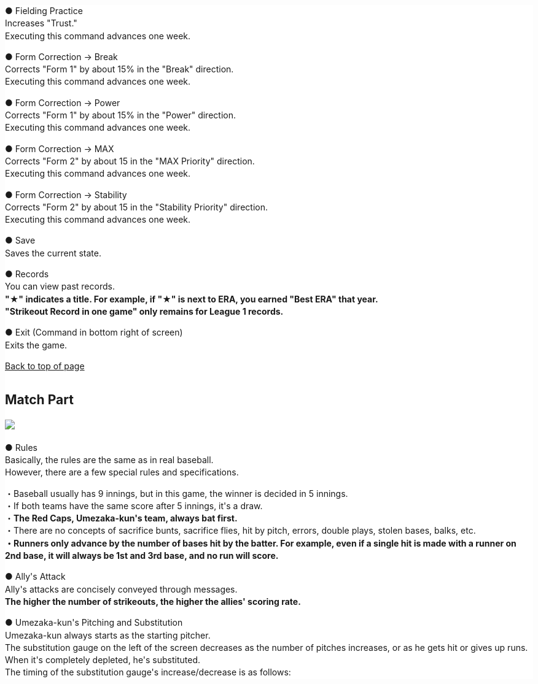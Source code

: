 ● Fielding Practice  
Increases "Trust."  
Executing this command advances one week.  
  
● Form Correction → Break  
Corrects "Form 1" by about 15% in the "Break" direction.  
Executing this command advances one week.  
  
● Form Correction → Power  
Corrects "Form 1" by about 15% in the "Power" direction.  
Executing this command advances one week.  
  
● Form Correction → MAX  
Corrects "Form 2" by about 15 in the "MAX Priority" direction.  
Executing this command advances one week.  
  
● Form Correction → Stability  
Corrects "Form 2" by about 15 in the "Stability Priority" direction.  
Executing this command advances one week.  
  
● Save  
Saves the current state.  
  
● Records  
You can view past records.  
**"★" indicates a title. For example, if "★" is next to ERA, you earned "Best ERA" that year.**  
**"Strikeout Record in one game" only remains for League 1 records.**  
  
● Exit (Command in bottom right of screen)  
Exits the game.  

[Back to top of page](#TOP)

<a name="MATCH"></a>

## Match Part

![](/menu_support/umezaka_help/Match.jpg)

● Rules  
Basically, the rules are the same as in real baseball.  
However, there are a few special rules and specifications.  
  
・Baseball usually has 9 innings, but in this game, the winner is decided in 5 innings.  
・If both teams have the same score after 5 innings, it's a draw.  
・**The Red Caps, Umezaka-kun's team, always bat first.**  
・There are no concepts of sacrifice bunts, sacrifice flies, hit by pitch, errors, double plays, stolen bases, balks, etc.  
**・Runners only advance by the number of bases hit by the batter. For example, even if a single hit is made with a runner on 2nd base, it will always be 1st and 3rd base, and no run will score.**  
  
● Ally's Attack  
Ally's attacks are concisely conveyed through messages.  
**The higher the number of strikeouts, the higher the allies' scoring rate.**  
  
● Umezaka-kun's Pitching and Substitution  
Umezaka-kun always starts as the starting pitcher.  
The substitution gauge on the left of the screen decreases as the number of pitches increases, or as he gets hit or gives up runs. When it's completely depleted, he's substituted.  
The timing of the substitution gauge's increase/decrease is as follows:  
  
